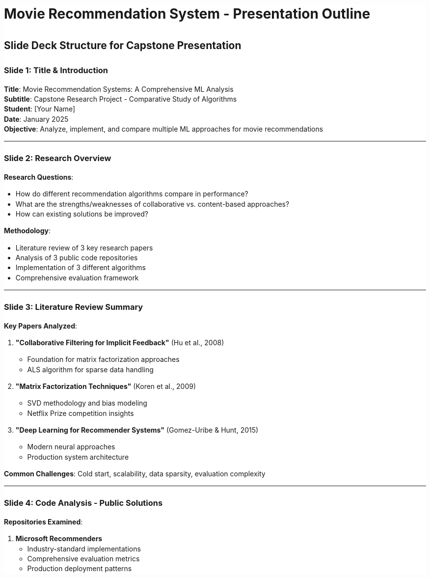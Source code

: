 # Movie Recommendation System - Presentation Outline

## Slide Deck Structure for Capstone Presentation

### Slide 1: Title & Introduction
**Title**: Movie Recommendation Systems: A Comprehensive ML Analysis  
**Subtitle**: Capstone Research Project - Comparative Study of Algorithms  
**Student**: [Your Name]  
**Date**: January 2025  
**Objective**: Analyze, implement, and compare multiple ML approaches for movie recommendations

---

### Slide 2: Research Overview
**Research Questions**:
- How do different recommendation algorithms compare in performance?
- What are the strengths/weaknesses of collaborative vs. content-based approaches?
- How can existing solutions be improved?

**Methodology**:
- Literature review of 3 key research papers
- Analysis of 3 public code repositories  
- Implementation of 3 different algorithms
- Comprehensive evaluation framework

---

### Slide 3: Literature Review Summary
**Key Papers Analyzed**:

1. **"Collaborative Filtering for Implicit Feedback"** (Hu et al., 2008)
   - Foundation for matrix factorization approaches
   - ALS algorithm for sparse data handling

2. **"Matrix Factorization Techniques"** (Koren et al., 2009)
   - SVD methodology and bias modeling
   - Netflix Prize competition insights

3. **"Deep Learning for Recommender Systems"** (Gomez-Uribe & Hunt, 2015)
   - Modern neural approaches
   - Production system architecture

**Common Challenges**: Cold start, scalability, data sparsity, evaluation complexity

---

### Slide 4: Code Analysis - Public Solutions
**Repositories Examined**:

1. **Microsoft Recommenders**
   - Industry-standard implementations
   - Comprehensive evaluation metrics
   - Production deployment patterns

